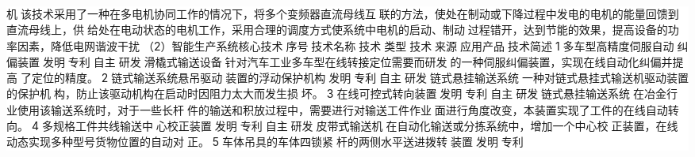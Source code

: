 机
该技术采用了一种在多电机协同工作的情况下，将多个变频器直流母线互
联的方法，使处在制动或下降过程中发电的电机的能量回馈到直流母线上，供
给处在电动状态的电机工作，采用合理的调度方式使系统中电机的启动、制动
过程错开，达到节能的效果，提高设备的功率因素，降低电网谐波干扰
（2）智能生产系统核心技术
序号
技术名称
技术
类型
技术
来源
应用产品
技术简述
1
多车型高精度伺服自动
纠偏装置
发明
专利
自主
研发
滑橇式输送设备
针对汽车工业多车型在线转接定位需要而研发
的一种伺服纠偏装置，实现在线自动化纠偏并提高
了定位的精度。
2
链式输送系统悬吊驱动
装置的浮动保护机构
发明
专利
自主
研发
链式悬挂输送系统
一种对链式悬挂式输送机驱动装置的保护机
构，防止该驱动机构在启动时因阻力太大而发生损
坏。
3
在线可控式转向装置
发明
专利
自主
研发
链式悬挂输送系统
在冶金行业使用该输送系统时，对于一些长杆
件的输送和积放过程中，需要进行对输送工件作业
面进行角度改变，本装置实现了工件的在线自动转
向。
4
多规格工件共线输送中
心校正装置
发明
专利
自主
研发
皮带式输送机
在自动化输送或分拣系统中，增加一个中心校
正装置，在线动态实现多种型号货物位置的自动对
正。
5
车体吊具的车体四锁紧
杆的两侧水平送进拨转
装置
发明
专利